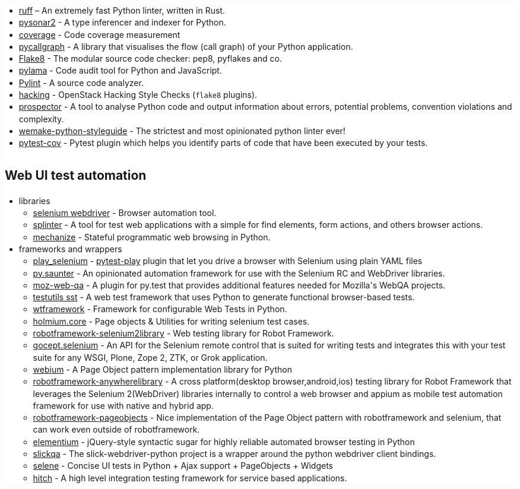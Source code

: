* [ruff](https://github.com/charliermarsh/ruff) – An extremely fast Python linter, written in Rust.
* [pysonar2](https://github.com/yinwang0/pysonar2) - A type inferencer and indexer for Python.
* [coverage](https://pypi.python.org/pypi/coverage) - Code coverage measurement
* [pycallgraph](https://github.com/gak/pycallgraph) - A library that visualises the flow (call graph) of your Python application.
* [Flake8](https://pypi.python.org/pypi/flake8) - The modular source code checker: pep8, pyflakes and co.
* [pylama](https://pylama.readthedocs.org/) - Code audit tool for Python and JavaScript.
* [Pylint](http://www.pylint.org/) - A source code analyzer.
* [hacking](https://github.com/openstack-dev/hacking) - OpenStack Hacking Style Checks (`flake8` plugins).
* [prospector](https://github.com/landscapeio/prospector) - A tool to analyse Python code and output information about errors, potential problems, convention violations and complexity.
* [wemake-python-styleguide](https://github.com/wemake-services/wemake-python-styleguide) - The strictest and most opinionated python linter ever!
* [pytest-cov](https://github.com/pytest-dev/pytest-cov) - Pytest plugin which helps you identify parts of code that have been executed by your tests.


## Web UI test automation

- libraries
    * [selenium webdriver](https://pypi.python.org/pypi/selenium) - Browser automation tool.
    * [splinter](https://github.com/cobrateam/splinter) - A tool for test web applications with a simple for find elements, form actions, and others browser actions.
    * [mechanize](https://pypi.python.org/pypi/mechanize/) - Stateful programmatic web browsing in Python.
- frameworks and wrappers
    * [play_selenium](https://github.com/davidemoro/play_selenium) - [pytest-play](https://github.com/pytest-dev/pytest-play) plugin that let you drive a browser with Selenium using plain YAML files
    * [py.saunter](https://github.com/element-34/py.saunter) - An opinionated automation framework for use with the Selenium RC and WebDriver libraries.
    * [moz-web-qa](https://github.com/mozilla/pytest-mozwebqa) - A plugin for py.test that provides additional features needed for Mozilla's WebQA projects.
    * [testutils sst](https://pypi.org/project/sst/) - A web test framework that uses Python to generate functional browser-based tests.
    * [wtframework](https://github.com/wiredrive/wtframework) - Framework for configurable Web Tests in Python.
    * [holmium.core](https://github.com/alisaifee/holmium.core) - Page objects & Utilities for writing selenium test cases.
    * [robotframework-selenium2library](https://github.com/rtomac/robotframework-selenium2library) - Web testing library for Robot Framework.
    * [gocept.selenium](https://pypi.python.org/pypi/gocept.selenium) - An API for the Selenium remote control that is suited for writing tests and integrates this with your test suite for any WSGI, Plone, Zope 2, ZTK, or Grok application.
    * [webium](https://github.com/wgnet/webium) - A Page Object pattern implementation library for Python
    * [robotframework-anywherelibrary](https://github.com/luisxiaomai/robotframework-anywherelibrary) - A cross platform(desktop browser,android,ios) testing library for Robot Framework that leverages the Selenium 2(WebDriver) libraries internally to control a web browser and appium as mobile test automation framework for use with native and hybrid app.
    * [robotframework-pageobjects](https://github.com/ncbi/robotframework-pageobjects) - Nice implementation of the Page Object pattern with robotframework and selenium, that can work even outside of robotframework.
    * [elementium](https://github.com/actmd/elementium) - jQuery-style syntactic sugar for highly reliable automated browser testing in Python
    * [slickqa](http://www.slickqa.com/webdriver/python/) - The slick-webdriver-python project is a wrapper around the python webdriver client bindings.
    * [selene](https://github.com/yashaka/selene/) - Concise UI tests in Python + Ajax support + PageObjects + Widgets
    * [hitch](http://hitchtest.com/) - A high level integration testing framework for service based applications.